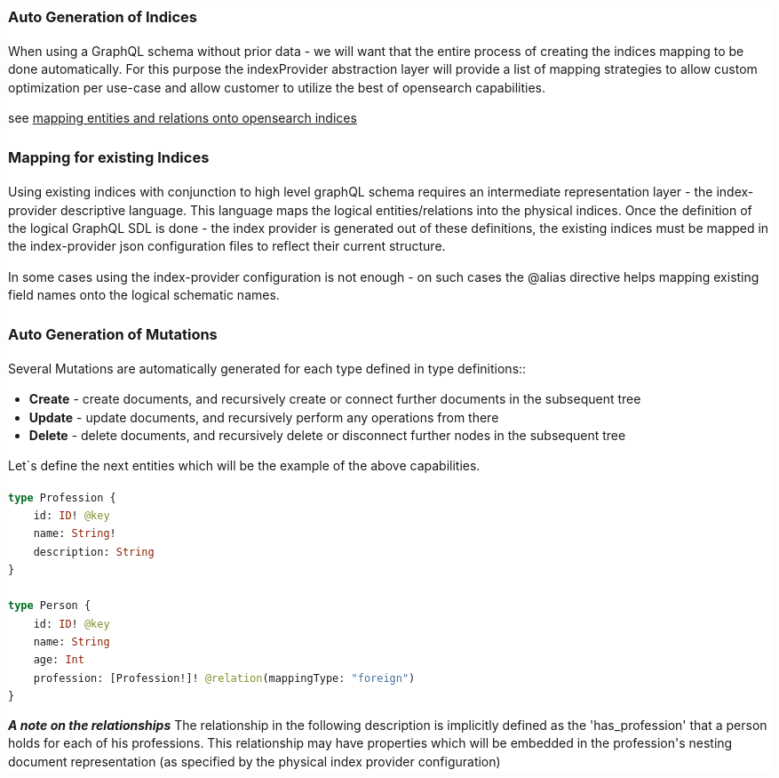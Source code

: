 ### Auto Generation of Indices
When using a GraphQL schema without prior data - we will want that the entire process of creating the indices mapping to be done automatically.
For this purpose the indexProvider abstraction layer will provide a list of mapping strategies to allow custom optimization per use-case and allow customer to utilize the best of opensearch capabilities.

see [mapping entities and relations onto opensearch indices](IndexProvider.md)

### Mapping for existing Indices

Using existing indices with conjunction to high level graphQL schema requires an intermediate representation layer - the index-provider descriptive language.
This language maps the logical entities/relations into the physical indices.
Once the definition of the logical GraphQL SDL is done - the index provider is generated out of these definitions, the existing indices must be mapped in the index-provider json configuration files to reflect their
current structure.

In some cases using the index-provider configuration is not enough - on such cases the @alias directive helps mapping existing field names onto the logical schematic names. 

### Auto Generation of Mutations
Several Mutations are automatically generated for each type defined in type definitions::
 - **Create** - create documents, and recursively create or connect further documents in the subsequent tree
 - **Update** - update documents, and recursively perform any operations from there
 - **Delete** - delete documents, and recursively delete or disconnect further nodes in the subsequent tree

Let`s define the next entities which will be the example of the above capabilities. 

```graphql
type Profession {
    id: ID! @key
    name: String!
    description: String
}

type Person {
    id: ID! @key
    name: String
    age: Int
    profession: [Profession!]! @relation(mappingType: "foreign")
}
```

_**A note on the relationships**_
The relationship in the following description is implicitly defined as the 'has_profession' that a person holds for each of his professions.
This relationship may have properties which will be embedded in the profession's nesting document representation (as specified by the physical index provider configuration)
